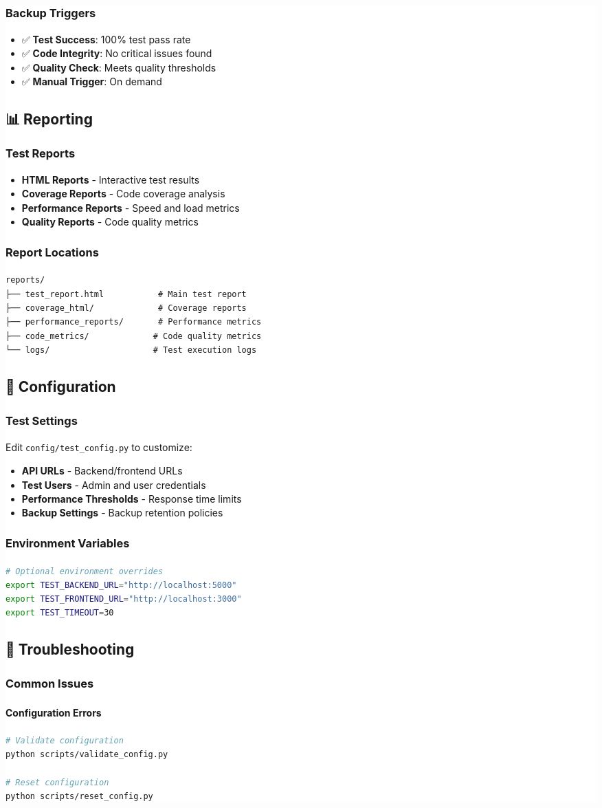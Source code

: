 ### **Backup Triggers**
- ✅ **Test Success**: 100% test pass rate
- ✅ **Code Integrity**: No critical issues found
- ✅ **Quality Check**: Meets quality thresholds
- ✅ **Manual Trigger**: On demand

## 📊 **Reporting**

### **Test Reports**
- **HTML Reports** - Interactive test results
- **Coverage Reports** - Code coverage analysis
- **Performance Reports** - Speed and load metrics
- **Quality Reports** - Code quality metrics

### **Report Locations**
```
reports/
├── test_report.html           # Main test report
├── coverage_html/             # Coverage reports
├── performance_reports/       # Performance metrics
├── code_metrics/             # Code quality metrics
└── logs/                     # Test execution logs
```

## 🔧 **Configuration**

### **Test Settings**
Edit `config/test_config.py` to customize:
- **API URLs** - Backend/frontend URLs
- **Test Users** - Admin and user credentials
- **Performance Thresholds** - Response time limits
- **Backup Settings** - Backup retention policies

### **Environment Variables**
```bash
# Optional environment overrides
export TEST_BACKEND_URL="http://localhost:5000"
export TEST_FRONTEND_URL="http://localhost:3000"
export TEST_TIMEOUT=30
```

## 🚨 **Troubleshooting**

### **Common Issues**

#### **Configuration Errors**
```bash
# Validate configuration
python scripts/validate_config.py

# Reset configuration
python scripts/reset_config.py
```
